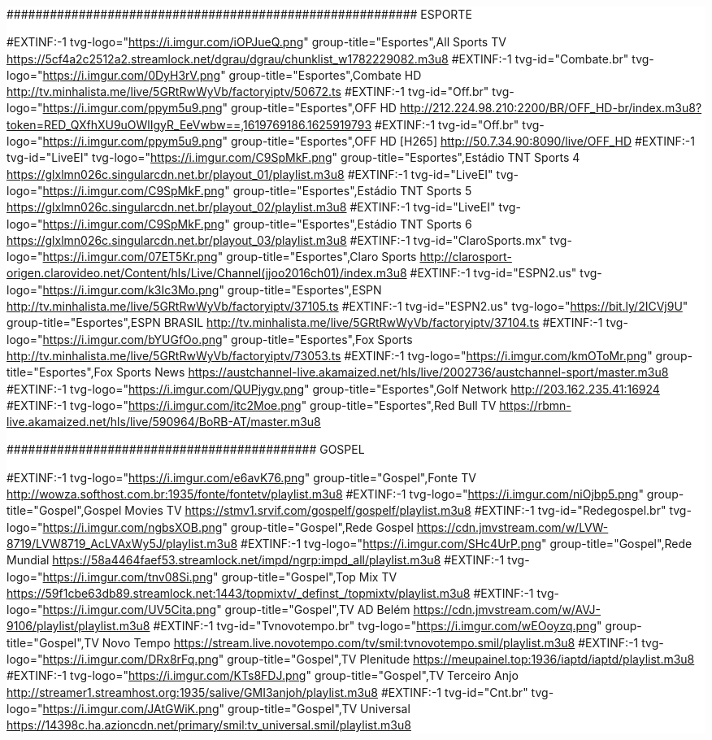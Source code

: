 
######################################################### ESPORTE

#EXTINF:-1 tvg-logo="https://i.imgur.com/iOPJueQ.png" group-title="Esportes",All Sports TV
https://5cf4a2c2512a2.streamlock.net/dgrau/dgrau/chunklist_w1782229082.m3u8
#EXTINF:-1 tvg-id="Combate.br" tvg-logo="https://i.imgur.com/0DyH3rV.png" group-title="Esportes",Combate HD
http://tv.minhalista.me/live/5GRtRwWyVb/factoryiptv/50672.ts
#EXTINF:-1 tvg-id="Off.br" tvg-logo="https://i.imgur.com/ppym5u9.png" group-title="Esportes",OFF HD
http://212.224.98.210:2200/BR/OFF_HD-br/index.m3u8?token=RED_QXfhXU9uOWlIgyR_EeVwbw==,1619769186.1625919793
#EXTINF:-1 tvg-id="Off.br" tvg-logo="https://i.imgur.com/ppym5u9.png" group-title="Esportes",OFF HD [H265]
http://50.7.34.90:8090/live/OFF_HD
#EXTINF:-1 tvg-id="LiveEI" tvg-logo="https://i.imgur.com/C9SpMkF.png" group-title="Esportes",Estádio TNT Sports 4
https://glxlmn026c.singularcdn.net.br/playout_01/playlist.m3u8
#EXTINF:-1 tvg-id="LiveEI" tvg-logo="https://i.imgur.com/C9SpMkF.png" group-title="Esportes",Estádio TNT Sports 5
https://glxlmn026c.singularcdn.net.br/playout_02/playlist.m3u8
#EXTINF:-1 tvg-id="LiveEI" tvg-logo="https://i.imgur.com/C9SpMkF.png" group-title="Esportes",Estádio TNT Sports 6
https://glxlmn026c.singularcdn.net.br/playout_03/playlist.m3u8
#EXTINF:-1 tvg-id="ClaroSports.mx" tvg-logo="https://i.imgur.com/07ET5Kr.png" group-title="Esportes",Claro Sports
http://clarosport-origen.clarovideo.net/Content/hls/Live/Channel(jjoo2016ch01)/index.m3u8
#EXTINF:-1 tvg-id="ESPN2.us" tvg-logo="https://i.imgur.com/k3Ic3Mo.png" group-title="Esportes",ESPN 
http://tv.minhalista.me/live/5GRtRwWyVb/factoryiptv/37105.ts
#EXTINF:-1 tvg-id="ESPN2.us" tvg-logo="https://bit.ly/2ICVj9U" group-title="Esportes",ESPN BRASIL
http://tv.minhalista.me/live/5GRtRwWyVb/factoryiptv/37104.ts
#EXTINF:-1 tvg-logo="https://i.imgur.com/bYUGfOo.png" group-title="Esportes",Fox Sports 
http://tv.minhalista.me/live/5GRtRwWyVb/factoryiptv/73053.ts
#EXTINF:-1 tvg-logo="https://i.imgur.com/kmOToMr.png" group-title="Esportes",Fox Sports News
https://austchannel-live.akamaized.net/hls/live/2002736/austchannel-sport/master.m3u8
#EXTINF:-1 tvg-logo="https://i.imgur.com/QUPjygv.png" group-title="Esportes",Golf Network
http://203.162.235.41:16924
#EXTINF:-1 tvg-logo="https://i.imgur.com/itc2Moe.png" group-title="Esportes",Red Bull TV
https://rbmn-live.akamaized.net/hls/live/590964/BoRB-AT/master.m3u8



########################################### GOSPEL


#EXTINF:-1 tvg-logo="https://i.imgur.com/e6avK76.png" group-title="Gospel",Fonte TV
http://wowza.softhost.com.br:1935/fonte/fontetv/playlist.m3u8
#EXTINF:-1 tvg-logo="https://i.imgur.com/niOjbp5.png" group-title="Gospel",Gospel Movies TV
https://stmv1.srvif.com/gospelf/gospelf/playlist.m3u8
#EXTINF:-1 tvg-id="Redegospel.br" tvg-logo="https://i.imgur.com/ngbsXOB.png" group-title="Gospel",Rede Gospel
https://cdn.jmvstream.com/w/LVW-8719/LVW8719_AcLVAxWy5J/playlist.m3u8
#EXTINF:-1 tvg-logo="https://i.imgur.com/SHc4UrP.png" group-title="Gospel",Rede Mundial
https://58a4464faef53.streamlock.net/impd/ngrp:impd_all/playlist.m3u8
#EXTINF:-1 tvg-logo="https://i.imgur.com/tnv08Si.png" group-title="Gospel",Top Mix TV
https://59f1cbe63db89.streamlock.net:1443/topmixtv/_definst_/topmixtv/playlist.m3u8
#EXTINF:-1 tvg-logo="https://i.imgur.com/UV5Cita.png" group-title="Gospel",TV AD Belém
https://cdn.jmvstream.com/w/AVJ-9106/playlist/playlist.m3u8
#EXTINF:-1 tvg-id="Tvnovotempo.br" tvg-logo="https://i.imgur.com/wEOoyzq.png" group-title="Gospel",TV Novo Tempo
https://stream.live.novotempo.com/tv/smil:tvnovotempo.smil/playlist.m3u8
#EXTINF:-1 tvg-logo="https://i.imgur.com/DRx8rFq.png" group-title="Gospel",TV Plenitude
https://meupainel.top:1936/iaptd/iaptd/playlist.m3u8
#EXTINF:-1 tvg-logo="https://i.imgur.com/KTs8FDJ.png" group-title="Gospel",TV Terceiro Anjo
http://streamer1.streamhost.org:1935/salive/GMI3anjoh/playlist.m3u8
#EXTINF:-1 tvg-id="Cnt.br" tvg-logo="https://i.imgur.com/JAtGWiK.png" group-title="Gospel",TV Universal
https://14398c.ha.azioncdn.net/primary/smil:tv_universal.smil/playlist.m3u8